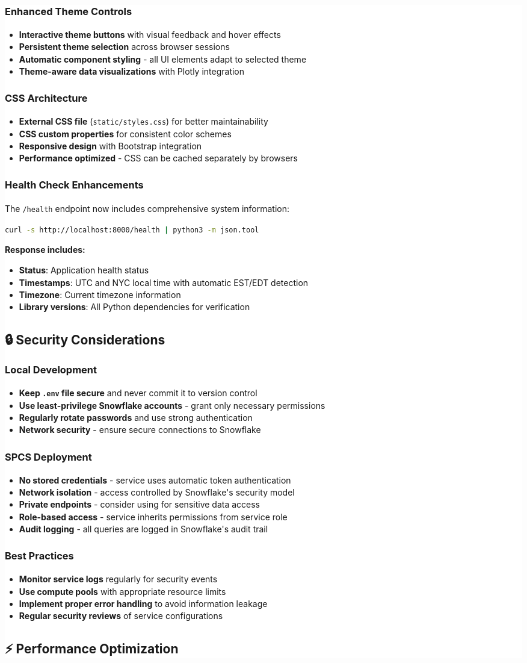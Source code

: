 ### Enhanced Theme Controls
- **Interactive theme buttons** with visual feedback and hover effects
- **Persistent theme selection** across browser sessions
- **Automatic component styling** - all UI elements adapt to selected theme
- **Theme-aware data visualizations** with Plotly integration

### CSS Architecture
- **External CSS file** (`static/styles.css`) for better maintainability
- **CSS custom properties** for consistent color schemes
- **Responsive design** with Bootstrap integration
- **Performance optimized** - CSS can be cached separately by browsers

### Health Check Enhancements

The `/health` endpoint now includes comprehensive system information:

```bash
curl -s http://localhost:8000/health | python3 -m json.tool
```

**Response includes:**

- **Status**: Application health status
- **Timestamps**: UTC and NYC local time with automatic EST/EDT detection
- **Timezone**: Current timezone information
- **Library versions**: All Python dependencies for verification

## 🔒 Security Considerations

### Local Development
- **Keep `.env` file secure** and never commit it to version control
- **Use least-privilege Snowflake accounts** - grant only necessary permissions
- **Regularly rotate passwords** and use strong authentication
- **Network security** - ensure secure connections to Snowflake

### SPCS Deployment
- **No stored credentials** - service uses automatic token authentication
- **Network isolation** - access controlled by Snowflake's security model
- **Private endpoints** - consider using for sensitive data access
- **Role-based access** - service inherits permissions from service role
- **Audit logging** - all queries are logged in Snowflake's audit trail

### Best Practices
- **Monitor service logs** regularly for security events
- **Use compute pools** with appropriate resource limits
- **Implement proper error handling** to avoid information leakage
- **Regular security reviews** of service configurations

## ⚡ Performance Optimization
